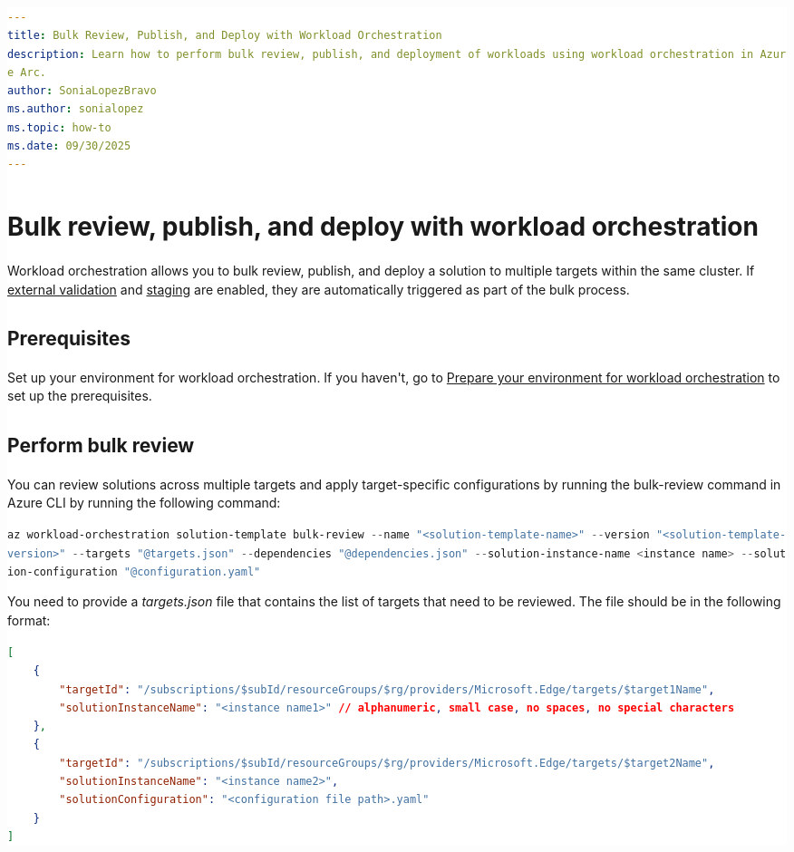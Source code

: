```yaml
---
title: Bulk Review, Publish, and Deploy with Workload Orchestration
description: Learn how to perform bulk review, publish, and deployment of workloads using workload orchestration in Azure Arc.
author: SoniaLopezBravo
ms.author: sonialopez
ms.topic: how-to
ms.date: 09/30/2025
---
```


# Bulk review, publish, and deploy with workload orchestration

Workload orchestration allows you to bulk review, publish, and deploy a solution to multiple targets within the same cluster. If [external validation](external-validation.md) and [staging](how-to-stage.md) are enabled, they are automatically triggered as part of the bulk process. 

## Prerequisites

Set up your environment for workload orchestration. If you haven't, go to [Prepare your environment for workload orchestration](initial-setup-environment.md) to set up the prerequisites.

## Perform bulk review

You can review solutions across multiple targets and apply target-specific configurations by running the bulk-review command in Azure CLI by running the following command:

```powershell
az workload-orchestration solution-template bulk-review --name "<solution-template-name>" --version "<solution-template-version>" --targets "@targets.json" --dependencies "@dependencies.json" --solution-instance-name <instance name> --solution-configuration "@configuration.yaml"
```

You need to provide a *targets.json* file that contains the list of targets that need to be reviewed. The file should be in the following format:

```json
[
    {
        "targetId": "/subscriptions/$subId/resourceGroups/$rg/providers/Microsoft.Edge/targets/$target1Name",
        "solutionInstanceName": "<instance name1>" // alphanumeric, small case, no spaces, no special characters
    },
    {
        "targetId": "/subscriptions/$subId/resourceGroups/$rg/providers/Microsoft.Edge/targets/$target2Name",
        "solutionInstanceName": "<instance name2>",
        "solutionConfiguration": "<configuration file path>.yaml"                
    }
]
```
